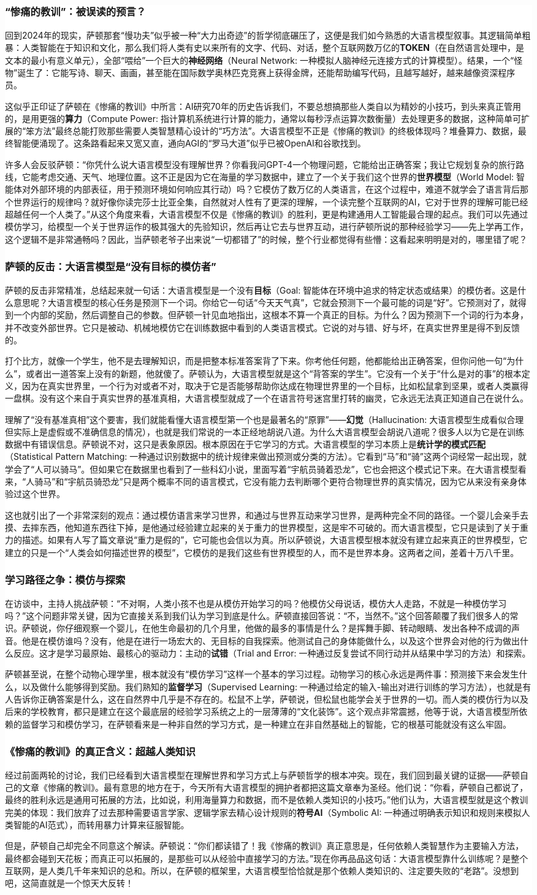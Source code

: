 ### “惨痛的教训”：被误读的预言？

回到2024年的现实，萨顿那套“慢功夫”似乎被一种“大力出奇迹”的哲学彻底碾压了，这便是我们如今熟悉的大语言模型叙事。其逻辑简单粗暴：人类智能在于知识和文化，那么我们将人类有史以来所有的文字、代码、对话，整个互联网数万亿的**TOKEN**（在自然语言处理中，是文本的最小有意义单元），全部“喂给”一个巨大的**神经网络**（Neural Network: 一种模拟人脑神经元连接方式的计算模型）。结果，一个“怪物”诞生了：它能写诗、聊天、画画，甚至能在国际数学奥林匹克竞赛上获得金牌，还能帮助编写代码，且越写越好，越来越像资深程序员。

这似乎正印证了萨顿在《惨痛的教训》中所言：AI研究70年的历史告诉我们，不要总想搞那些人类自以为精妙的小技巧，到头来真正管用的，是用更强的**算力**（Compute Power: 指计算机系统进行计算的能力，通常以每秒浮点运算次数衡量）去处理更多的数据，这种简单可扩展的“笨方法”最终总能打败那些需要人类智慧精心设计的“巧方法”。大语言模型不正是《惨痛的教训》的终极体现吗？堆叠算力、数据，最终智能便涌现了。这条路看起来又宽又直，通向AGI的“罗马大道”似乎已被OpenAI和谷歌找到。

许多人会反驳萨顿：“你凭什么说大语言模型没有理解世界？你看我问GPT-4一个物理问题，它能给出正确答案；我让它规划复杂的旅行路线，它能考虑交通、天气、地理位置。这不正是因为它在海量的学习数据中，建立了一个关于我们这个世界的**世界模型**（World Model: 智能体对外部环境的内部表征，用于预测环境如何响应其行动）吗？它模仿了数万亿的人类语言，在这个过程中，难道不就学会了语言背后那个世界运行的规律吗？就好像你读完莎士比亚全集，自然就对人性有了更深的理解，一个读完整个互联网的AI，它对于世界的理解可能已经超越任何一个人类了。”从这个角度来看，大语言模型不仅是《惨痛的教训》的胜利，更是构建通用人工智能最合理的起点。我们可以先通过模仿学习，给模型一个关于世界运作的极其强大的先验知识，然后再让它去与世界互动，进行萨顿所说的那种经验学习——先上学再工作，这个逻辑不是非常通畅吗？因此，当萨顿老爷子出来说“一切都错了”的时候，整个行业都觉得有些懵：这看起来明明是对的，哪里错了呢？

### 萨顿的反击：大语言模型是“没有目标的模仿者”

萨顿的反击非常精准，总结起来就一句话：大语言模型是一个没有**目标**（Goal: 智能体在环境中追求的特定状态或结果）的模仿者。这是什么意思呢？大语言模型的核心任务是预测下一个词。你给它一句话“今天天气真”，它就会预测下一个最可能的词是“好”。它预测对了，就得到一个内部的奖励，然后调整自己的参数。但萨顿一针见血地指出，这根本不算一个真正的目标。为什么？因为预测下一个词的行为本身，并不改变外部世界。它只是被动、机械地模仿它在训练数据中看到的人类语言模式。它说的对与错、好与坏，在真实世界里是得不到反馈的。

打个比方，就像一个学生，他不是去理解知识，而是把整本标准答案背了下来。你考他任何题，他都能给出正确答案，但你问他一句“为什么”，或者出一道答案上没有的新题，他就傻了。萨顿认为，大语言模型就是这个“背答案的学生”。它没有一个关于“什么是对的事”的根本定义，因为在真实世界里，一个行为对或者不对，取决于它是否能够帮助你达成在物理世界里的一个目标，比如松鼠拿到坚果，或者人类赢得一盘棋。没有这个来自于真实世界的基准真相，大语言模型就成了一个在语言符号迷宫里打转的幽灵，它永远无法真正知道自己在说什么。

理解了“没有基准真相”这个要害，我们就能看懂大语言模型第一个也是最著名的“原罪”——**幻觉**（Hallucination: 大语言模型生成看似合理但实际上是虚假或不准确信息的情况），也就是我们常说的一本正经地胡说八道。为什么大语言模型会胡说八道呢？很多人以为它是在训练数据中有错误信息。萨顿说不对，这只是表象原因。根本原因在于它学习的方式。大语言模型的学习本质上是**统计学的模式匹配**（Statistical Pattern Matching: 一种通过识别数据中的统计规律来做出预测或分类的方法）。它看到“马”和“骑”这两个词经常一起出现，就学会了“人可以骑马”。但如果它在数据里也看到了一些科幻小说，里面写着“宇航员骑着恐龙”，它也会把这个模式记下来。在大语言模型看来，“人骑马”和“宇航员骑恐龙”只是两个概率不同的语言模式，它没有能力去判断哪个更符合物理世界的真实情况，因为它从来没有亲身体验过这个世界。

这也就引出了一个非常深刻的观点：通过模仿语言来学习世界，和通过与世界互动来学习世界，是两种完全不同的路径。一个婴儿会亲手去摸、去摔东西，他知道东西往下掉，是他通过经验建立起来的关于重力的世界模型，这是牢不可破的。而大语言模型，它只是读到了关于重力的描述。如果有人写了篇文章说“重力是假的”，它可能也会信以为真。所以萨顿说，大语言模型根本就没有建立起来真正的世界模型，它建立的只是一个“人类会如何描述世界的模型”，它模仿的是我们这些有世界模型的人，而不是世界本身。这两者之间，差着十万八千里。

### 学习路径之争：模仿与探索

在访谈中，主持人挑战萨顿：“不对啊，人类小孩不也是从模仿开始学习的吗？他模仿父母说话，模仿大人走路，不就是一种模仿学习吗？”这个问题非常关键，因为它直接关系到我们认为学习到底是什么。萨顿直接回答说：“不，当然不。”这个回答颠覆了我们很多人的常识。萨顿说，你仔细观察一个婴儿，在他生命最初的几个月里，他做的最多的事情是什么？是挥舞手脚、转动眼睛、发出各种不成调的声音。他是在模仿谁吗？没有，他是在进行一场宏大的、无目标的自我探索。他测试自己的身体能做什么，以及这个世界会对他的行为做出什么反应。这才是学习最原始、最核心的驱动力：主动的**试错**（Trial and Error: 一种通过反复尝试不同行动并从结果中学习的方法）和探索。

萨顿甚至说，在整个动物心理学里，根本就没有“模仿学习”这样一个基本的学习过程。动物学习的核心永远是两件事：预测接下来会发生什么，以及做什么能够得到奖励。我们熟知的**监督学习**（Supervised Learning: 一种通过给定的输入-输出对进行训练的学习方法），也就是有人告诉你正确答案是什么，这在自然界中几乎是不存在的。松鼠不上学，萨顿说，但松鼠也能学会关于世界的一切。而人类的模仿行为以及后来的学校教育，都只是建立在这个最底层的经验学习系统之上的一层薄薄的“文化装饰”。这个观点非常震撼，他等于说，大语言模型所依赖的监督学习和模仿学习，在萨顿看来是一种非自然的学习方式，是一种建立在非自然基础上的智能，它的根基可能就没有这么牢固。

### 《惨痛的教训》的真正含义：超越人类知识

经过前面两轮的讨论，我们已经看到大语言模型在理解世界和学习方式上与萨顿哲学的根本冲突。现在，我们回到最关键的证据——萨顿自己的文章《惨痛的教训》。最有意思的地方在于，今天所有大语言模型的拥护者都把这篇文章奉为圣经。他们说：“你看，萨顿自己都说了，最终的胜利永远是通用可拓展的方法，比如说，利用海量算力和数据，而不是依赖人类知识的小技巧。”他们认为，大语言模型就是这个教训完美的体现：我们放弃了过去那种需要语言学家、逻辑学家去精心设计规则的**符号AI**（Symbolic AI: 一种通过明确表示知识和规则来模拟人类智能的AI范式），而转用暴力计算来征服智能。

但是，萨顿自己却完全不同意这个解读。萨顿说：“你们都读错了！我《惨痛的教训》真正意思是，任何依赖人类智慧作为主要输入方法，最终都会碰到天花板；而真正可以拓展的，是那些可以从经验中直接学习的方法。”现在你再品品这句话：大语言模型靠什么训练呢？是整个互联网，是人类几千年来知识的总和。所以，在萨顿的框架里，大语言模型恰恰就是那个依赖人类知识的、注定要失败的“老路”。没想到吧，这简直就是一个惊天大反转！
